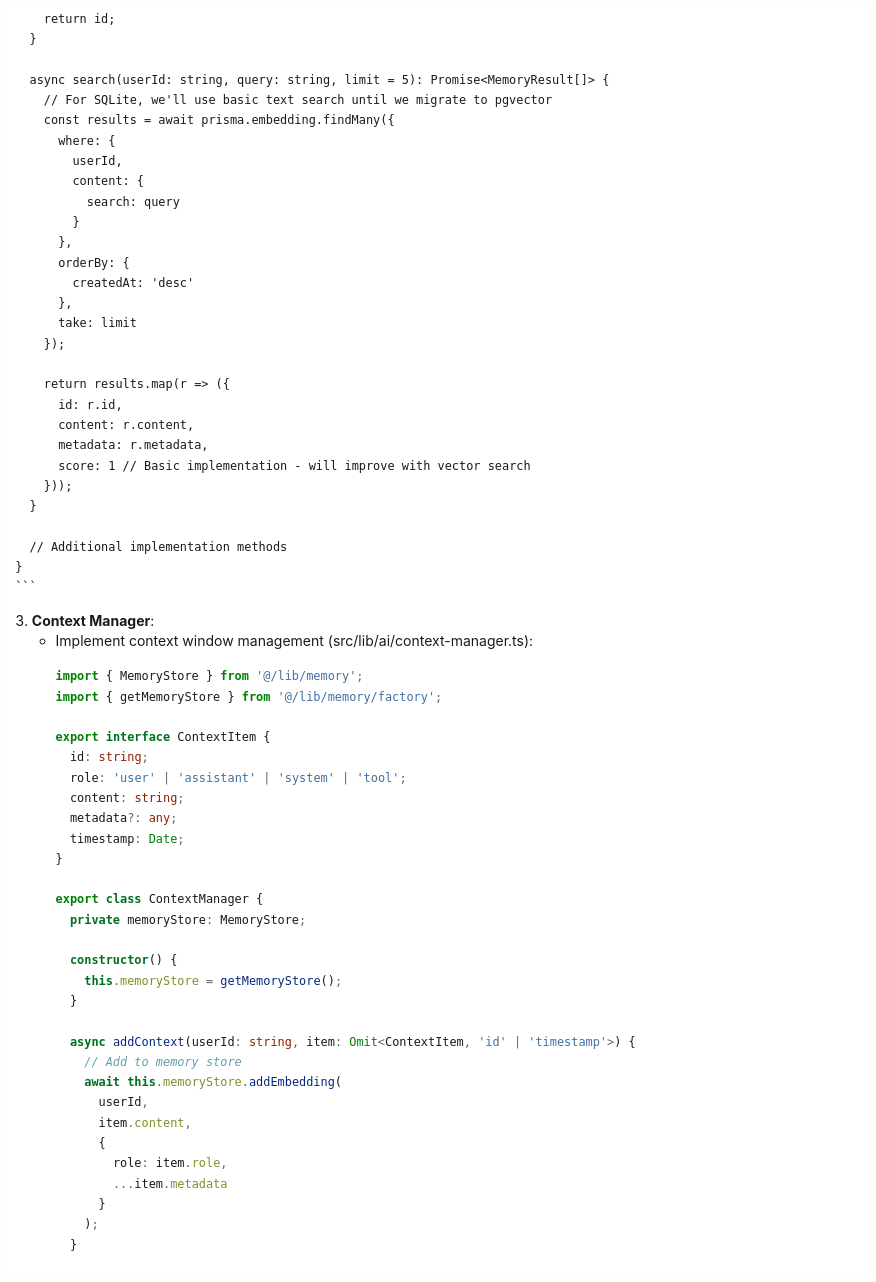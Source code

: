          return id;
       }
       
       async search(userId: string, query: string, limit = 5): Promise<MemoryResult[]> {
         // For SQLite, we'll use basic text search until we migrate to pgvector
         const results = await prisma.embedding.findMany({
           where: {
             userId,
             content: {
               search: query
             }
           },
           orderBy: {
             createdAt: 'desc'
           },
           take: limit
         });
         
         return results.map(r => ({
           id: r.id,
           content: r.content,
           metadata: r.metadata,
           score: 1 // Basic implementation - will improve with vector search
         }));
       }
       
       // Additional implementation methods
     }
     ```

3. **Context Manager**:
   - Implement context window management (src/lib/ai/context-manager.ts):
     ```typescript
     import { MemoryStore } from '@/lib/memory';
     import { getMemoryStore } from '@/lib/memory/factory';
     
     export interface ContextItem {
       id: string;
       role: 'user' | 'assistant' | 'system' | 'tool';
       content: string;
       metadata?: any;
       timestamp: Date;
     }
     
     export class ContextManager {
       private memoryStore: MemoryStore;
       
       constructor() {
         this.memoryStore = getMemoryStore();
       }
       
       async addContext(userId: string, item: Omit<ContextItem, 'id' | 'timestamp'>) {
         // Add to memory store
         await this.memoryStore.addEmbedding(
           userId,
           item.content,
           {
             role: item.role,
             ...item.metadata
           }
         );
       }
       